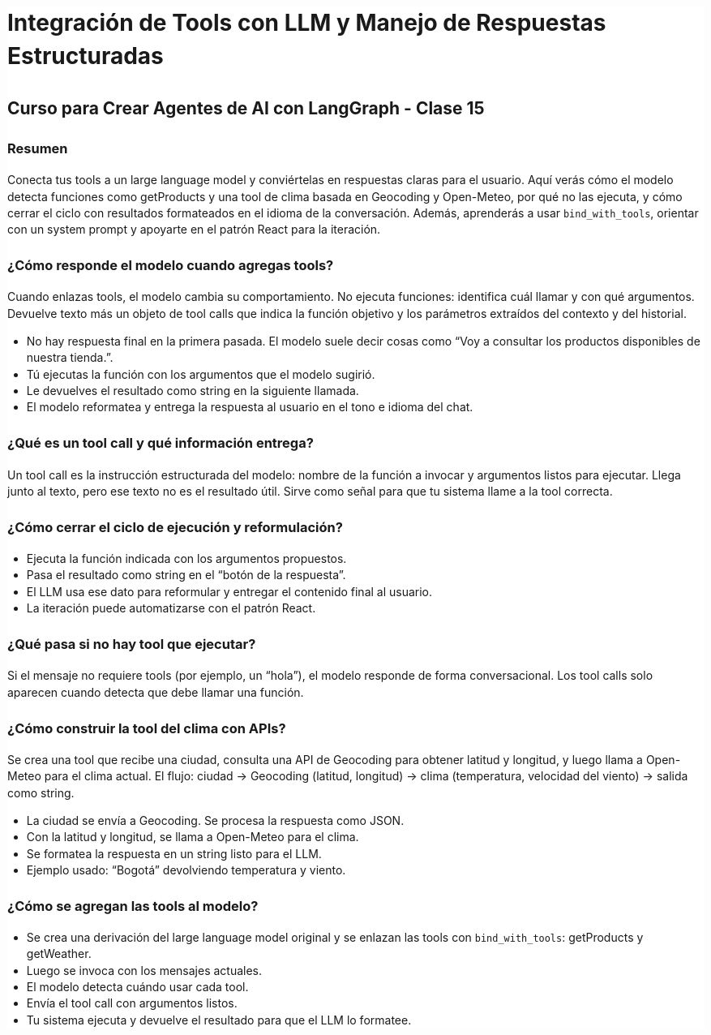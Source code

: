 # Integración de Tools con LLM y Manejo de Respuestas Estructuradas

## Curso para Crear Agentes de AI con LangGraph - Clase 15

### Resumen
Conecta tus tools a un large language model y conviértelas en respuestas claras para el usuario. Aquí verás cómo el modelo detecta funciones como getProducts y una tool de clima basada en Geocoding y Open-Meteo, por qué no las ejecuta, y cómo cerrar el ciclo con resultados formateados en el idioma de la conversación. Además, aprenderás a usar `bind_with_tools`, orientar con un system prompt y apoyarte en el patrón React para la iteración.

### ¿Cómo responde el modelo cuando agregas tools?
Cuando enlazas tools, el modelo cambia su comportamiento. No ejecuta funciones: identifica cuál llamar y con qué argumentos. Devuelve texto más un objeto de tool calls que indica la función objetivo y los parámetros extraídos del contexto y del historial.

- No hay respuesta final en la primera pasada. El modelo suele decir cosas como “Voy a consultar los productos disponibles de nuestra tienda.”.
- Tú ejecutas la función con los argumentos que el modelo sugirió.
- Le devuelves el resultado como string en la siguiente llamada.
- El modelo reformatea y entrega la respuesta al usuario en el tono e idioma del chat.

### ¿Qué es un tool call y qué información entrega?
Un tool call es la instrucción estructurada del modelo: nombre de la función a invocar y argumentos listos para ejecutar. Llega junto al texto, pero ese texto no es el resultado útil. Sirve como señal para que tu sistema llame a la tool correcta.

### ¿Cómo cerrar el ciclo de ejecución y reformulación?
- Ejecuta la función indicada con los argumentos propuestos.
- Pasa el resultado como string en el “botón de la respuesta”.
- El LLM usa ese dato para reformular y entregar el contenido final al usuario.
- La iteración puede automatizarse con el patrón React.

### ¿Qué pasa si no hay tool que ejecutar?
Si el mensaje no requiere tools (por ejemplo, un “hola”), el modelo responde de forma conversacional. Los tool calls solo aparecen cuando detecta que debe llamar una función.

### ¿Cómo construir la tool del clima con APIs?
Se crea una tool que recibe una ciudad, consulta una API de Geocoding para obtener latitud y longitud, y luego llama a Open-Meteo para el clima actual. El flujo: ciudad → Geocoding (latitud, longitud) → clima (temperatura, velocidad del viento) → salida como string.

- La ciudad se envía a Geocoding. Se procesa la respuesta como JSON.
- Con la latitud y longitud, se llama a Open-Meteo para el clima.
- Se formatea la respuesta en un string listo para el LLM.
- Ejemplo usado: “Bogotá” devolviendo temperatura y viento.

### ¿Cómo se agregan las tools al modelo?
- Se crea una derivación del large language model original y se enlazan las tools con `bind_with_tools`: getProducts y getWeather.
- Luego se invoca con los mensajes actuales.
- El modelo detecta cuándo usar cada tool.
- Envía el tool call con argumentos listos.
- Tu sistema ejecuta y devuelve el resultado para que el LLM lo formatee.
